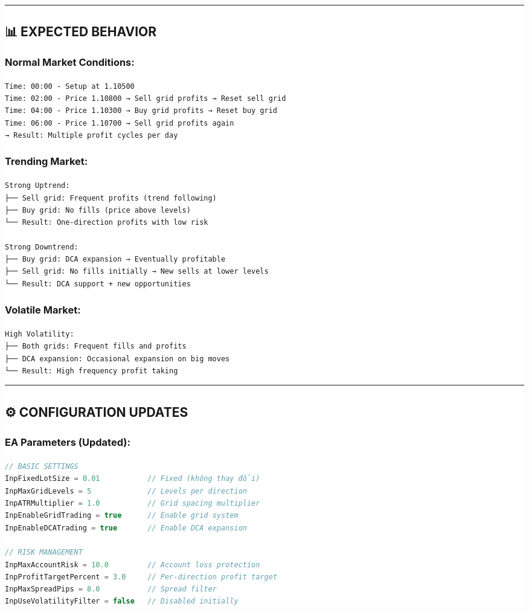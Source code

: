 ```
```

---

## 📊 **EXPECTED BEHAVIOR**

### **Normal Market Conditions:**
```
Time: 00:00 - Setup at 1.10500
Time: 02:00 - Price 1.10800 → Sell grid profits → Reset sell grid
Time: 04:00 - Price 1.10300 → Buy grid profits → Reset buy grid
Time: 06:00 - Price 1.10700 → Sell grid profits again
→ Result: Multiple profit cycles per day
```

### **Trending Market:**
```
Strong Uptrend:
├── Sell grid: Frequent profits (trend following)
├── Buy grid: No fills (price above levels)
└── Result: One-direction profits with low risk

Strong Downtrend:
├── Buy grid: DCA expansion → Eventually profitable
├── Sell grid: No fills initially → New sells at lower levels
└── Result: DCA support + new opportunities
```

### **Volatile Market:**
```
High Volatility:
├── Both grids: Frequent fills and profits
├── DCA expansion: Occasional expansion on big moves
└── Result: High frequency profit taking
```

---

## ⚙️ **CONFIGURATION UPDATES**

### **EA Parameters (Updated):**
```cpp
// BASIC SETTINGS
InpFixedLotSize = 0.01           // Fixed (không thay đổi)
InpMaxGridLevels = 5             // Levels per direction
InpATRMultiplier = 1.0           // Grid spacing multiplier
InpEnableGridTrading = true      // Enable grid system
InpEnableDCATrading = true       // Enable DCA expansion

// RISK MANAGEMENT  
InpMaxAccountRisk = 10.0         // Account loss protection
InpProfitTargetPercent = 3.0     // Per-direction profit target
InpMaxSpreadPips = 8.0           // Spread filter
InpUseVolatilityFilter = false   // Disabled initially
```
